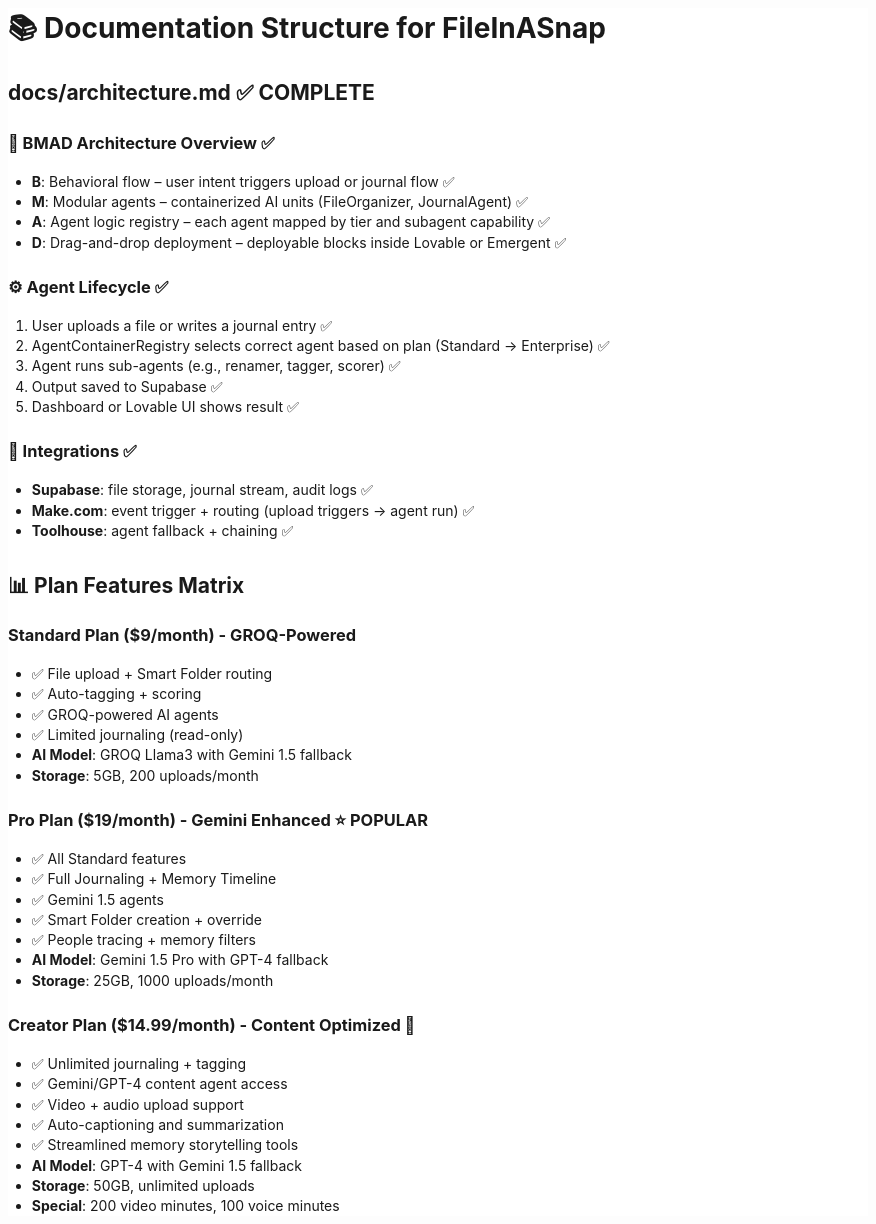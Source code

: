 # 📚 Documentation Structure for FileInASnap

## docs/architecture.md ✅ COMPLETE

### 🧠 BMAD Architecture Overview ✅
- **B**: Behavioral flow – user intent triggers upload or journal flow ✅
- **M**: Modular agents – containerized AI units (FileOrganizer, JournalAgent) ✅  
- **A**: Agent logic registry – each agent mapped by tier and subagent capability ✅
- **D**: Drag-and-drop deployment – deployable blocks inside Lovable or Emergent ✅

### ⚙️ Agent Lifecycle ✅
1. User uploads a file or writes a journal entry ✅
2. AgentContainerRegistry selects correct agent based on plan (Standard → Enterprise) ✅
3. Agent runs sub-agents (e.g., renamer, tagger, scorer) ✅
4. Output saved to Supabase ✅
5. Dashboard or Lovable UI shows result ✅

### 🔗 Integrations ✅
- **Supabase**: file storage, journal stream, audit logs ✅
- **Make.com**: event trigger + routing (upload triggers → agent run) ✅
- **Toolhouse**: agent fallback + chaining ✅

## 📊 Plan Features Matrix

### Standard Plan ($9/month) - GROQ-Powered
- ✅ File upload + Smart Folder routing
- ✅ Auto-tagging + scoring  
- ✅ GROQ-powered AI agents
- ✅ Limited journaling (read-only)
- **AI Model**: GROQ Llama3 with Gemini 1.5 fallback
- **Storage**: 5GB, 200 uploads/month

### Pro Plan ($19/month) - Gemini Enhanced ⭐ POPULAR
- ✅ All Standard features
- ✅ Full Journaling + Memory Timeline
- ✅ Gemini 1.5 agents
- ✅ Smart Folder creation + override
- ✅ People tracing + memory filters
- **AI Model**: Gemini 1.5 Pro with GPT-4 fallback
- **Storage**: 25GB, 1000 uploads/month

### Creator Plan ($14.99/month) - Content Optimized 🎨
- ✅ Unlimited journaling + tagging
- ✅ Gemini/GPT-4 content agent access
- ✅ Video + audio upload support
- ✅ Auto-captioning and summarization
- ✅ Streamlined memory storytelling tools
- **AI Model**: GPT-4 with Gemini 1.5 fallback
- **Storage**: 50GB, unlimited uploads
- **Special**: 200 video minutes, 100 voice minutes

